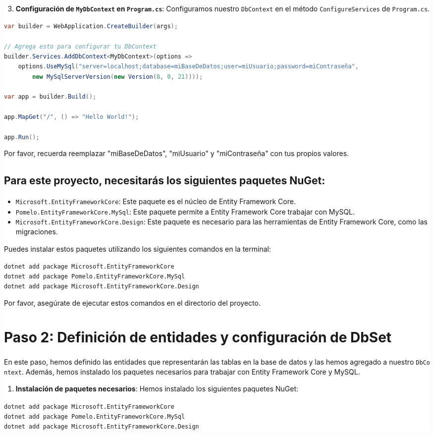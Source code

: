 3. **Configuración de `MyDbContext` en `Program.cs`**: Configuramos nuestro `DbContext` en el método `ConfigureServices` de `Program.cs`.

```csharp
var builder = WebApplication.CreateBuilder(args);

// Agrega esto para configurar tu DbContext
builder.Services.AddDbContext<MyDbContext>(options =>
    options.UseMySql("server=localhost;database=miBaseDeDatos;user=miUsuario;password=miContraseña",
        new MySqlServerVersion(new Version(8, 0, 21))));

var app = builder.Build();

app.MapGet("/", () => "Hello World!");

app.Run();
```

Por favor, recuerda reemplazar "miBaseDeDatos", "miUsuario" y "miContraseña" con tus propios valores.

## Para este proyecto, necesitarás los siguientes paquetes NuGet:

- `Microsoft.EntityFrameworkCore`: Este paquete es el núcleo de Entity Framework Core.
- `Pomelo.EntityFrameworkCore.MySql`: Este paquete permite a Entity Framework Core trabajar con MySQL.
- `Microsoft.EntityFrameworkCore.Design`: Este paquete es necesario para las herramientas de Entity Framework Core, como las migraciones.

Puedes instalar estos paquetes utilizando los siguientes comandos en la terminal:

```shell
dotnet add package Microsoft.EntityFrameworkCore
dotnet add package Pomelo.EntityFrameworkCore.MySql
dotnet add package Microsoft.EntityFrameworkCore.Design
```

Por favor, asegúrate de ejecutar estos comandos en el directorio del proyecto.

# Paso 2: Definición de entidades y configuración de DbSet

En este paso, hemos definido las entidades que representarán las tablas en la base de datos y las hemos agregado a nuestro `DbContext`. Además, hemos instalado los paquetes necesarios para trabajar con Entity Framework Core y MySQL.

1. **Instalación de paquetes necesarios**: Hemos instalado los siguientes paquetes NuGet:

```shell
dotnet add package Microsoft.EntityFrameworkCore
dotnet add package Pomelo.EntityFrameworkCore.MySql
dotnet add package Microsoft.EntityFrameworkCore.Design
```
